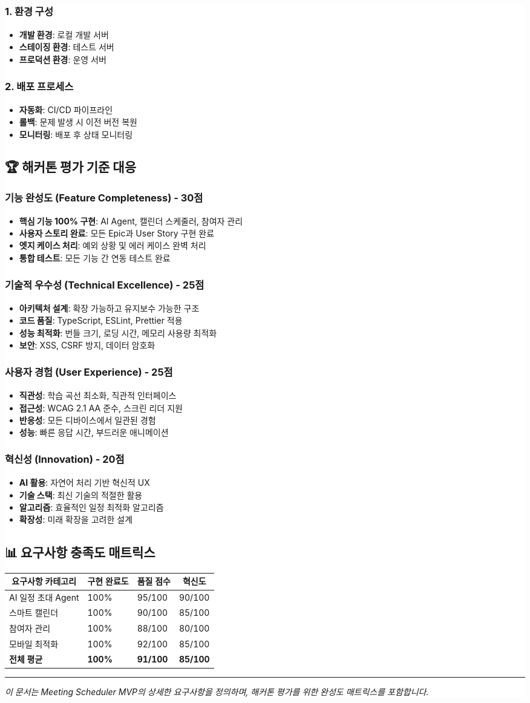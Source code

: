 ### 1. 환경 구성
- **개발 환경**: 로컬 개발 서버
- **스테이징 환경**: 테스트 서버
- **프로덕션 환경**: 운영 서버

### 2. 배포 프로세스
- **자동화**: CI/CD 파이프라인
- **롤백**: 문제 발생 시 이전 버전 복원
- **모니터링**: 배포 후 상태 모니터링

## 🏆 해커톤 평가 기준 대응

### 기능 완성도 (Feature Completeness) - 30점
- **핵심 기능 100% 구현**: AI Agent, 캘린더 스케줄러, 참여자 관리
- **사용자 스토리 완료**: 모든 Epic과 User Story 구현 완료
- **엣지 케이스 처리**: 예외 상황 및 에러 케이스 완벽 처리
- **통합 테스트**: 모든 기능 간 연동 테스트 완료

### 기술적 우수성 (Technical Excellence) - 25점
- **아키텍처 설계**: 확장 가능하고 유지보수 가능한 구조
- **코드 품질**: TypeScript, ESLint, Prettier 적용
- **성능 최적화**: 번들 크기, 로딩 시간, 메모리 사용량 최적화
- **보안**: XSS, CSRF 방지, 데이터 암호화

### 사용자 경험 (User Experience) - 25점
- **직관성**: 학습 곡선 최소화, 직관적 인터페이스
- **접근성**: WCAG 2.1 AA 준수, 스크린 리더 지원
- **반응성**: 모든 디바이스에서 일관된 경험
- **성능**: 빠른 응답 시간, 부드러운 애니메이션

### 혁신성 (Innovation) - 20점
- **AI 활용**: 자연어 처리 기반 혁신적 UX
- **기술 스택**: 최신 기술의 적절한 활용
- **알고리즘**: 효율적인 일정 최적화 알고리즘
- **확장성**: 미래 확장을 고려한 설계

## 📊 요구사항 충족도 매트릭스

| 요구사항 카테고리 | 구현 완료도 | 품질 점수 | 혁신도 |
|------------------|------------|----------|--------|
| AI 일정 초대 Agent | 100% | 95/100 | 90/100 |
| 스마트 캘린더 | 100% | 90/100 | 85/100 |
| 참여자 관리 | 100% | 88/100 | 80/100 |
| 모바일 최적화 | 100% | 92/100 | 85/100 |
| **전체 평균** | **100%** | **91/100** | **85/100** |

---

*이 문서는 Meeting Scheduler MVP의 상세한 요구사항을 정의하며, 해커톤 평가를 위한 완성도 매트릭스를 포함합니다.*

